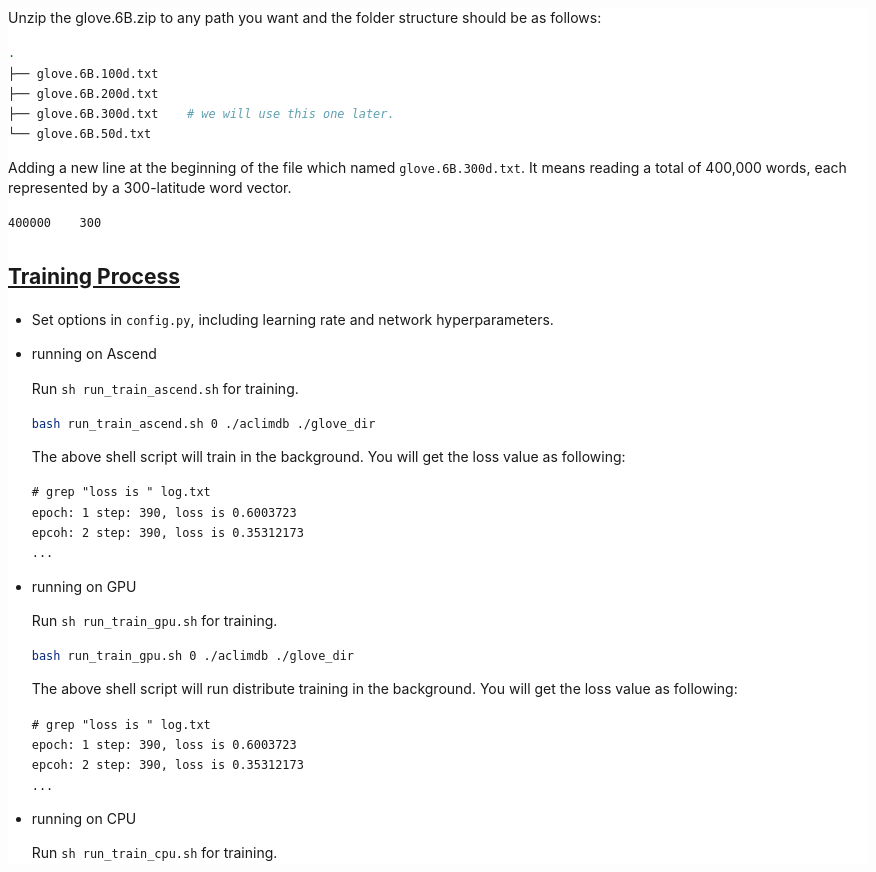   Unzip the glove.6B.zip to any path you want and the folder structure should be as follows:

  ```bash
  .
  ├── glove.6B.100d.txt
  ├── glove.6B.200d.txt
  ├── glove.6B.300d.txt    # we will use this one later.
  └── glove.6B.50d.txt
  ```

  Adding a new line at the beginning of the file which named `glove.6B.300d.txt`.
  It means reading a total of 400,000 words, each represented by a 300-latitude word vector.

  ```bash
  400000    300
  ```

## [Training Process](#contents)

- Set options in `config.py`, including learning rate and network hyperparameters.

- running on Ascend

  Run `sh run_train_ascend.sh` for training.

  ``` bash
  bash run_train_ascend.sh 0 ./aclimdb ./glove_dir
  ```

  The above shell script will train in the background. You will get the loss value as following:

  ```shell
  # grep "loss is " log.txt
  epoch: 1 step: 390, loss is 0.6003723
  epcoh: 2 step: 390, loss is 0.35312173
  ...
  ```

- running on GPU

  Run `sh run_train_gpu.sh` for training.

  ``` bash
  bash run_train_gpu.sh 0 ./aclimdb ./glove_dir
  ```

  The above shell script will run distribute training in the background. You will get the loss value as following:

  ```shell
  # grep "loss is " log.txt
  epoch: 1 step: 390, loss is 0.6003723
  epcoh: 2 step: 390, loss is 0.35312173
  ...
  ```

- running on CPU

  Run `sh run_train_cpu.sh` for training.
